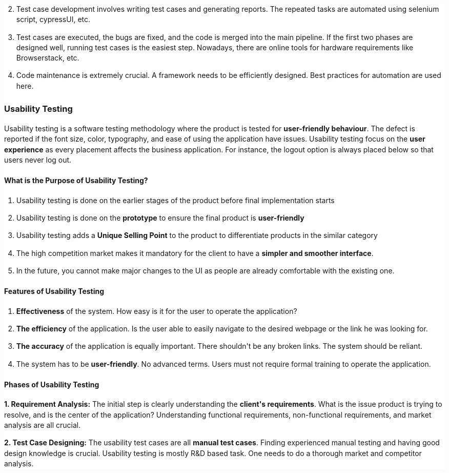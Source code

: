 2. Test case development involves writing test cases and generating reports. The repeated tasks are automated using selenium script, cypressUI, etc.
    
3. Test cases are executed, the bugs are fixed, and the code is merged into the main pipeline. If the first two phases are designed well, running test cases is the easiest step. Nowadays, there are online tools for hardware requirements like Browserstack, etc.
    
4. Code maintenance is extremely crucial. A framework needs to be efficiently designed. Best practices for automation are used here.
    

### Usability Testing

Usability testing is a software testing methodology where the product is tested for **user-friendly behaviour**. The defect is reported if the font size, color, typography, and ease of using the application have issues. Usability testing focus on the **user experience** as every placement affects the business application. For instance, the logout option is always placed below so that users never log out.

#### What is the Purpose of Usability Testing?

1. Usability testing is done on the earlier stages of the product before final implementation starts
    
2. Usability testing is done on the **prototype** to ensure the final product is **user-friendly**
    
3. Usability testing adds a **Unique Selling Point** to the product to differentiate products in the similar category
    
4. The high competition market makes it mandatory for the client to have a **simpler and smoother interface**.
    
5. In the future, you cannot make major changes to the UI as people are already comfortable with the existing one.
    

#### Features of Usability Testing

1. **Effectiveness** of the system. How easy is it for the user to operate the application?
    
2. **The efficiency** of the application. Is the user able to easily navigate to the desired webpage or the link he was looking for.
    
3. **The accuracy** of the application is equally important. There shouldn't be any broken links. The system should be reliant.
    
4. The system has to be **user-friendly**. No advanced terms. Users must not require formal training to operate the application.
    

#### Phases of Usability Testing

**1\. Requirement Analysis:** The initial step is clearly understanding the **client's requirements**. What is the issue product is trying to resolve, and is the center of the application? Understanding functional requirements, non-functional requirements, and market analysis are all crucial.

**2\. Test Case Designing:** The usability test cases are all **manual test cases**. Finding experienced manual testing and having good design knowledge is crucial. Usability testing is mostly R&D based task. One needs to do a thorough market and competitor analysis.
